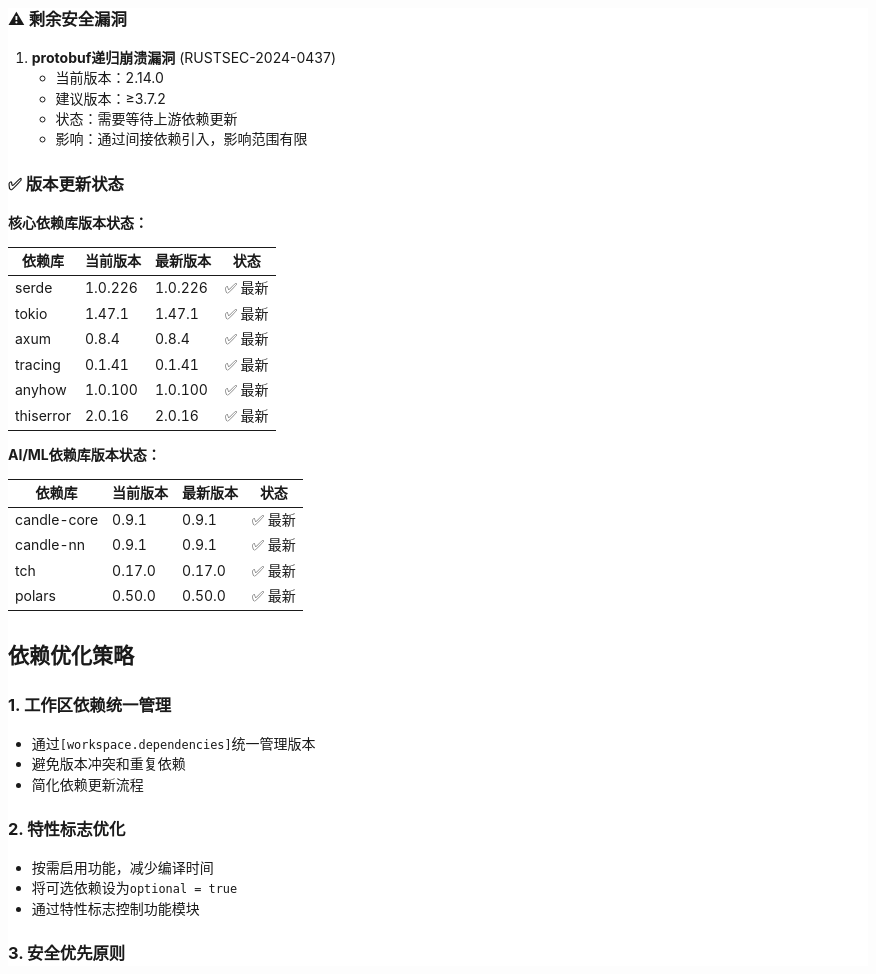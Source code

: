 ### ⚠️ 剩余安全漏洞

1. **protobuf递归崩溃漏洞** (RUSTSEC-2024-0437)
   - 当前版本：2.14.0
   - 建议版本：≥3.7.2
   - 状态：需要等待上游依赖更新
   - 影响：通过间接依赖引入，影响范围有限

### ✅ 版本更新状态

**核心依赖库版本状态：**

| 依赖库 | 当前版本 | 最新版本 | 状态 |
|--------|----------|----------|------|
| serde | 1.0.226 | 1.0.226 | ✅ 最新 |
| tokio | 1.47.1 | 1.47.1 | ✅ 最新 |
| axum | 0.8.4 | 0.8.4 | ✅ 最新 |
| tracing | 0.1.41 | 0.1.41 | ✅ 最新 |
| anyhow | 1.0.100 | 1.0.100 | ✅ 最新 |
| thiserror | 2.0.16 | 2.0.16 | ✅ 最新 |

**AI/ML依赖库版本状态：**

| 依赖库 | 当前版本 | 最新版本 | 状态 |
|--------|----------|----------|------|
| candle-core | 0.9.1 | 0.9.1 | ✅ 最新 |
| candle-nn | 0.9.1 | 0.9.1 | ✅ 最新 |
| tch | 0.17.0 | 0.17.0 | ✅ 最新 |
| polars | 0.50.0 | 0.50.0 | ✅ 最新 |

## 依赖优化策略

### 1. 工作区依赖统一管理

- 通过`[workspace.dependencies]`统一管理版本
- 避免版本冲突和重复依赖
- 简化依赖更新流程

### 2. 特性标志优化

- 按需启用功能，减少编译时间
- 将可选依赖设为`optional = true`
- 通过特性标志控制功能模块

### 3. 安全优先原则
